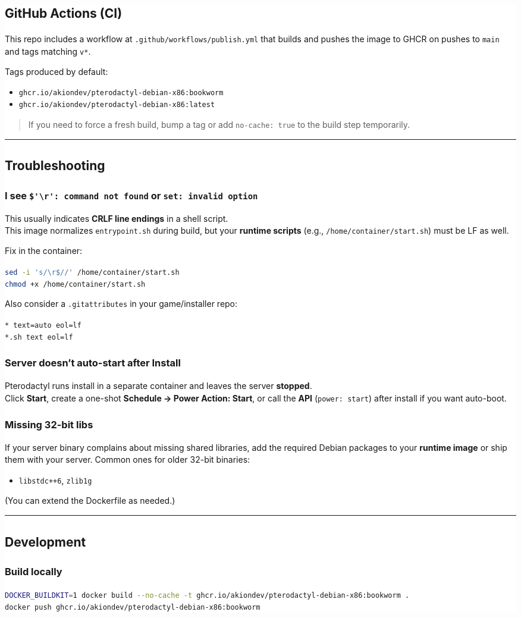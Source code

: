 
## GitHub Actions (CI)

This repo includes a workflow at `.github/workflows/publish.yml` that builds and pushes the image to GHCR on pushes to `main` and tags matching `v*`.

Tags produced by default:
- `ghcr.io/akiondev/pterodactyl-debian-x86:bookworm`
- `ghcr.io/akiondev/pterodactyl-debian-x86:latest`

> If you need to force a fresh build, bump a tag or add `no-cache: true` to the build step temporarily.

---

## Troubleshooting

### I see `$'\r': command not found` or `set: invalid option`
This usually indicates **CRLF line endings** in a shell script.  
This image normalizes `entrypoint.sh` during build, but your **runtime scripts** (e.g., `/home/container/start.sh`) must be LF as well.

Fix in the container:
```bash
sed -i 's/\r$//' /home/container/start.sh
chmod +x /home/container/start.sh
```

Also consider a `.gitattributes` in your game/installer repo:
```
* text=auto eol=lf
*.sh text eol=lf
```

### Server doesn’t auto-start after Install
Pterodactyl runs install in a separate container and leaves the server **stopped**.  
Click **Start**, create a one-shot **Schedule → Power Action: Start**, or call the **API** (`power: start`) after install if you want auto-boot.

### Missing 32-bit libs
If your server binary complains about missing shared libraries, add the required Debian packages to your **runtime image** or ship them with your server. Common ones for older 32-bit binaries:
- `libstdc++6`, `zlib1g`
  
(You can extend the Dockerfile as needed.)

---

## Development

### Build locally
```bash
DOCKER_BUILDKIT=1 docker build --no-cache -t ghcr.io/akiondev/pterodactyl-debian-x86:bookworm .
docker push ghcr.io/akiondev/pterodactyl-debian-x86:bookworm
```
